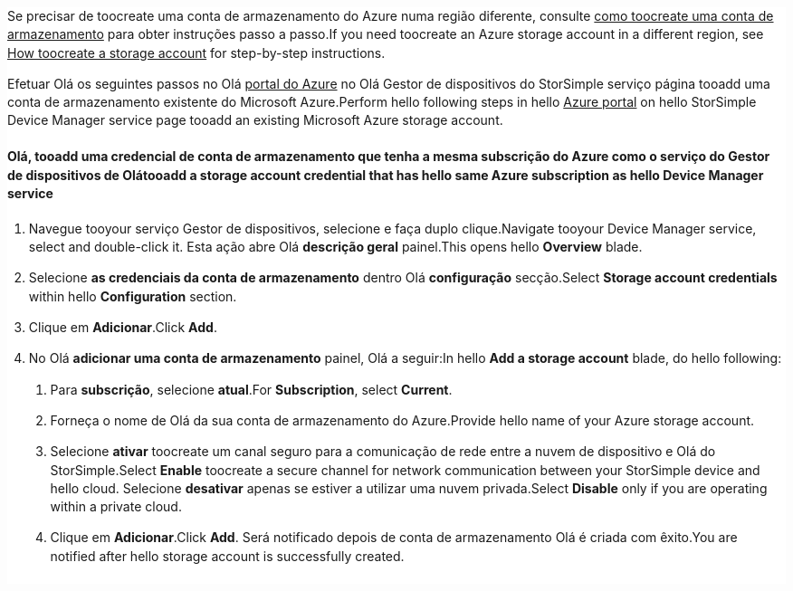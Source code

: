 <span data-ttu-id="64d66-200">Se precisar de toocreate uma conta de armazenamento do Azure numa região diferente, consulte [como toocreate uma conta de armazenamento](../storage/common/storage-create-storage-account.md#create-a-storage-account) para obter instruções passo a passo.</span><span class="sxs-lookup"><span data-stu-id="64d66-200">If you need toocreate an Azure storage account in a different region, see [How toocreate a storage account](../storage/common/storage-create-storage-account.md#create-a-storage-account) for step-by-step instructions.</span></span>

<span data-ttu-id="64d66-201">Efetuar Olá os seguintes passos no Olá [portal do Azure](https://ms.portal.azure.com/) no Olá Gestor de dispositivos do StorSimple serviço página tooadd uma conta de armazenamento existente do Microsoft Azure.</span><span class="sxs-lookup"><span data-stu-id="64d66-201">Perform hello following steps in hello [Azure portal](https://ms.portal.azure.com/) on hello StorSimple Device Manager service page tooadd an existing Microsoft Azure storage account.</span></span>

#### <a name="tooadd-a-storage-account-credential-that-has-hello-same-azure-subscription-as-hello-device-manager-service"></a><span data-ttu-id="64d66-202">Olá, tooadd uma credencial de conta de armazenamento que tenha a mesma subscrição do Azure como o serviço do Gestor de dispositivos de Olá</span><span class="sxs-lookup"><span data-stu-id="64d66-202">tooadd a storage account credential that has hello same Azure subscription as hello Device Manager service</span></span>

1. <span data-ttu-id="64d66-203">Navegue tooyour serviço Gestor de dispositivos, selecione e faça duplo clique.</span><span class="sxs-lookup"><span data-stu-id="64d66-203">Navigate tooyour Device Manager service, select and double-click it.</span></span> <span data-ttu-id="64d66-204">Esta ação abre Olá **descrição geral** painel.</span><span class="sxs-lookup"><span data-stu-id="64d66-204">This opens hello **Overview** blade.</span></span>
2. <span data-ttu-id="64d66-205">Selecione **as credenciais da conta de armazenamento** dentro Olá **configuração** secção.</span><span class="sxs-lookup"><span data-stu-id="64d66-205">Select **Storage account credentials** within hello **Configuration** section.</span></span>
3. <span data-ttu-id="64d66-206">Clique em **Adicionar**.</span><span class="sxs-lookup"><span data-stu-id="64d66-206">Click **Add**.</span></span>
4. <span data-ttu-id="64d66-207">No Olá **adicionar uma conta de armazenamento** painel, Olá a seguir:</span><span class="sxs-lookup"><span data-stu-id="64d66-207">In hello **Add a storage account** blade, do hello following:</span></span>
   
    1. <span data-ttu-id="64d66-208">Para **subscrição**, selecione **atual**.</span><span class="sxs-lookup"><span data-stu-id="64d66-208">For **Subscription**, select **Current**.</span></span>
   
    2. <span data-ttu-id="64d66-209">Forneça o nome de Olá da sua conta de armazenamento do Azure.</span><span class="sxs-lookup"><span data-stu-id="64d66-209">Provide hello name of your Azure storage account.</span></span>
   
    3. <span data-ttu-id="64d66-210">Selecione **ativar** toocreate um canal seguro para a comunicação de rede entre a nuvem de dispositivo e Olá do StorSimple.</span><span class="sxs-lookup"><span data-stu-id="64d66-210">Select **Enable** toocreate a secure channel for network communication between your StorSimple device and hello cloud.</span></span> <span data-ttu-id="64d66-211">Selecione **desativar** apenas se estiver a utilizar uma nuvem privada.</span><span class="sxs-lookup"><span data-stu-id="64d66-211">Select **Disable** only if you are operating within a private cloud.</span></span>
   
    4. <span data-ttu-id="64d66-212">Clique em **Adicionar**.</span><span class="sxs-lookup"><span data-stu-id="64d66-212">Click **Add**.</span></span> <span data-ttu-id="64d66-213">Será notificado depois de conta de armazenamento Olá é criada com êxito.</span><span class="sxs-lookup"><span data-stu-id="64d66-213">You are notified after hello storage account is successfully created.</span></span><br></br>
   